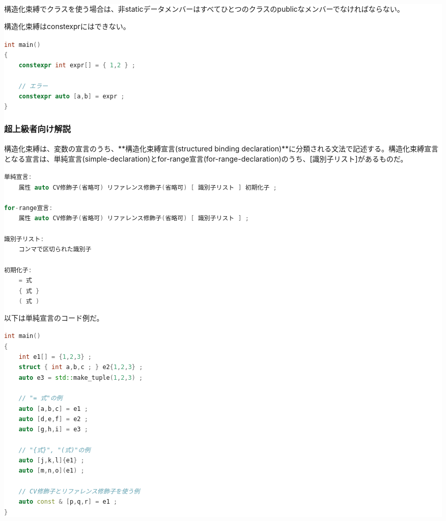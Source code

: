 構造化束縛でクラスを使う場合は、非staticデータメンバーはすべてひとつのクラスのpublicなメンバーでなければならない。

構造化束縛はconstexprにはできない。

~~~c++
int main()
{
    constexpr int expr[] = { 1,2 } ;

    // エラー
    constexpr auto [a,b] = expr ;
}
~~~


### 超上級者向け解説

構造化束縛は、変数の宣言のうち、**構造化束縛宣言(structured binding declaration)**に分類される文法で記述する。構造化束縛宣言となる宣言は、単純宣言(simple-declaration)とfor-range宣言(for-range-declaration)のうち、[識別子リスト]があるものだ。

~~~c++
単純宣言:
    属性 auto CV修飾子(省略可) リファレンス修飾子(省略可) [ 識別子リスト ] 初期化子 ;

for-range宣言:
    属性 auto CV修飾子(省略可) リファレンス修飾子(省略可) [ 識別子リスト ] ;

識別子リスト:
    コンマで区切られた識別子

初期化子:
    = 式
    { 式 }
    ( 式 )
~~~


以下は単純宣言のコード例だ。

~~~cpp
int main()
{
    int e1[] = {1,2,3} ;
    struct { int a,b,c ; } e2{1,2,3} ;
    auto e3 = std::make_tuple(1,2,3) ;
    
    // "= 式"の例
    auto [a,b,c] = e1 ;
    auto [d,e,f] = e2 ;
    auto [g,h,i] = e3 ;
    
    // "{式}", "(式)"の例
    auto [j,k,l]{e1} ;
    auto [m,n,o](e1) ;

    // CV修飾子とリファレンス修飾子を使う例
    auto const & [p,q,r] = e1 ;
}
~~~
